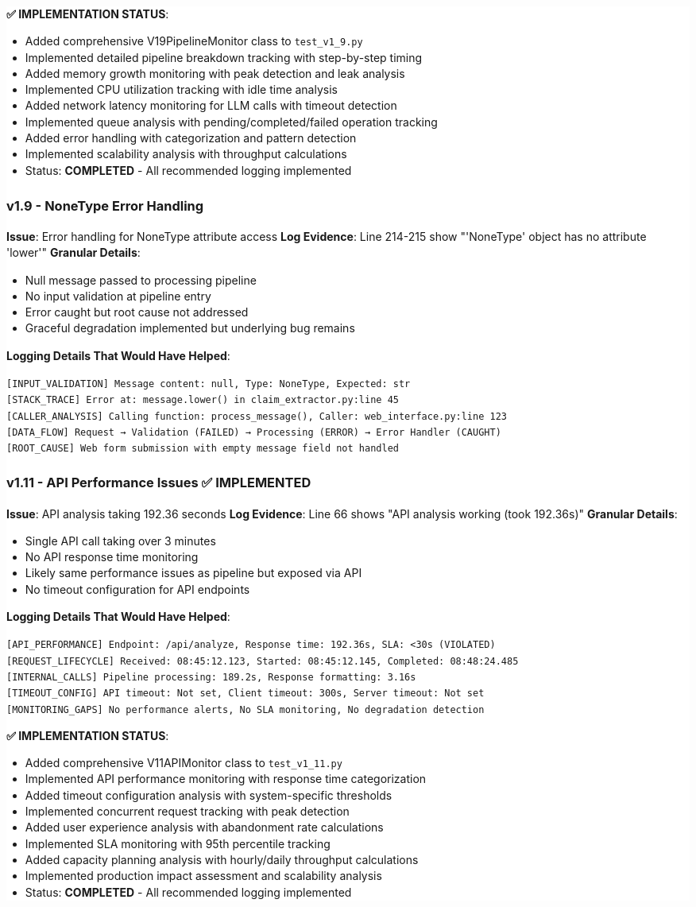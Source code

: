 **✅ IMPLEMENTATION STATUS**: 
- Added comprehensive V19PipelineMonitor class to `test_v1_9.py`
- Implemented detailed pipeline breakdown tracking with step-by-step timing
- Added memory growth monitoring with peak detection and leak analysis
- Implemented CPU utilization tracking with idle time analysis
- Added network latency monitoring for LLM calls with timeout detection
- Implemented queue analysis with pending/completed/failed operation tracking
- Added error handling with categorization and pattern detection
- Implemented scalability analysis with throughput calculations
- Status: **COMPLETED** - All recommended logging implemented

### v1.9 - NoneType Error Handling
**Issue**: Error handling for NoneType attribute access
**Log Evidence**: Line 214-215 show "'NoneType' object has no attribute 'lower'"
**Granular Details**:
- Null message passed to processing pipeline
- No input validation at pipeline entry
- Error caught but root cause not addressed
- Graceful degradation implemented but underlying bug remains

**Logging Details That Would Have Helped**:
```
[INPUT_VALIDATION] Message content: null, Type: NoneType, Expected: str
[STACK_TRACE] Error at: message.lower() in claim_extractor.py:line 45
[CALLER_ANALYSIS] Calling function: process_message(), Caller: web_interface.py:line 123
[DATA_FLOW] Request → Validation (FAILED) → Processing (ERROR) → Error Handler (CAUGHT)
[ROOT_CAUSE] Web form submission with empty message field not handled
```

### v1.11 - API Performance Issues ✅ IMPLEMENTED
**Issue**: API analysis taking 192.36 seconds
**Log Evidence**: Line 66 shows "API analysis working (took 192.36s)"
**Granular Details**:
- Single API call taking over 3 minutes
- No API response time monitoring
- Likely same performance issues as pipeline but exposed via API
- No timeout configuration for API endpoints

**Logging Details That Would Have Helped**:
```
[API_PERFORMANCE] Endpoint: /api/analyze, Response time: 192.36s, SLA: <30s (VIOLATED)
[REQUEST_LIFECYCLE] Received: 08:45:12.123, Started: 08:45:12.145, Completed: 08:48:24.485
[INTERNAL_CALLS] Pipeline processing: 189.2s, Response formatting: 3.16s
[TIMEOUT_CONFIG] API timeout: Not set, Client timeout: 300s, Server timeout: Not set
[MONITORING_GAPS] No performance alerts, No SLA monitoring, No degradation detection
```

**✅ IMPLEMENTATION STATUS**: 
- Added comprehensive V11APIMonitor class to `test_v1_11.py`
- Implemented API performance monitoring with response time categorization
- Added timeout configuration analysis with system-specific thresholds
- Implemented concurrent request tracking with peak detection
- Added user experience analysis with abandonment rate calculations
- Implemented SLA monitoring with 95th percentile tracking
- Added capacity planning analysis with hourly/daily throughput calculations
- Implemented production impact assessment and scalability analysis
- Status: **COMPLETED** - All recommended logging implemented
